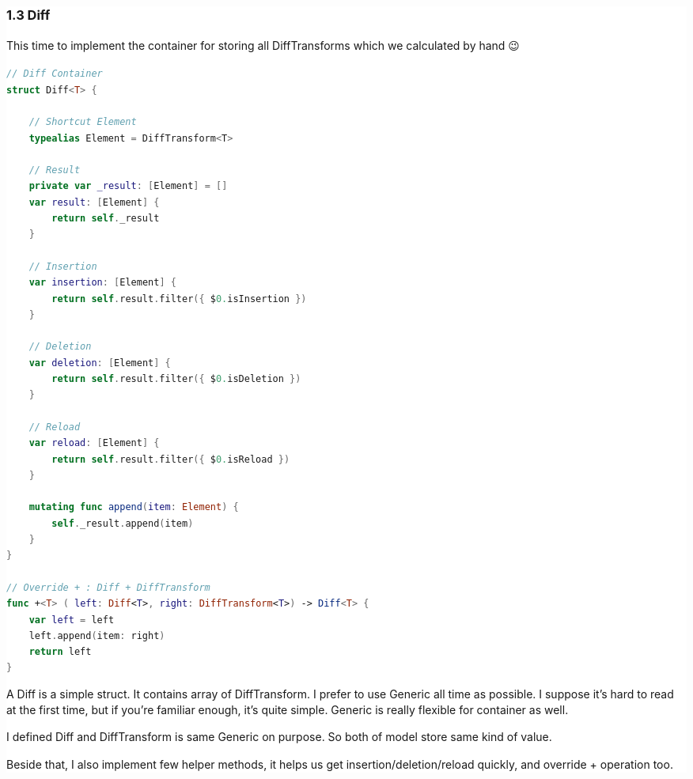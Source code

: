 ### 1.3 Diff

This time to implement the container for storing all DiffTransforms which we calculated by hand 😉

```swift
// Diff Container
struct Diff<T> {
    
    // Shortcut Element
    typealias Element = DiffTransform<T>
    
    // Result
    private var _result: [Element] = []
    var result: [Element] {
        return self._result
    }
    
    // Insertion
    var insertion: [Element] {
        return self.result.filter({ $0.isInsertion })
    }
    
    // Deletion
    var deletion: [Element] {
        return self.result.filter({ $0.isDeletion })
    }
    
    // Reload
    var reload: [Element] {
        return self.result.filter({ $0.isReload })
    }
    
    mutating func append(item: Element) {
        self._result.append(item)
    }
}
 
// Override + : Diff + DiffTransform
func +<T> ( left: Diff<T>, right: DiffTransform<T>) -> Diff<T> {
    var left = left
    left.append(item: right)
    return left
}
```

A Diff is a simple struct. It contains array of DiffTransform. I prefer to use Generic all time as possible. I suppose it’s hard to read at the first time, but if you’re familiar enough, it’s quite simple. Generic is really flexible for container as well.

I defined Diff<T> and DiffTransform<T> is same Generic on purpose. So both of model store same kind of value.

Beside that, I also implement few helper methods, it helps us get insertion/deletion/reload quickly, and override + operation too.
